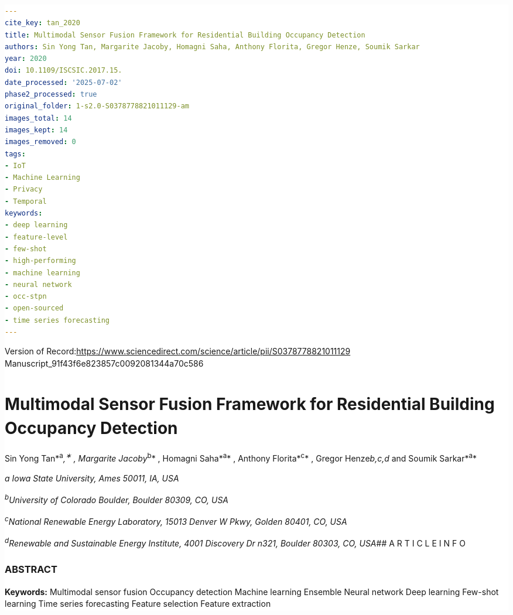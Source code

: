 ```yaml
---
cite_key: tan_2020
title: Multimodal Sensor Fusion Framework for Residential Building Occupancy Detection
authors: Sin Yong Tan, Margarite Jacoby, Homagni Saha, Anthony Florita, Gregor Henze, Soumik Sarkar
year: 2020
doi: 10.1109/ISCSIC.2017.15.
date_processed: '2025-07-02'
phase2_processed: true
original_folder: 1-s2.0-S0378778821011129-am
images_total: 14
images_kept: 14
images_removed: 0
tags:
- IoT
- Machine Learning
- Privacy
- Temporal
keywords:
- deep learning
- feature-level
- few-shot
- high-performing
- machine learning
- neural network
- occ-stpn
- open-sourced
- time series forecasting
---
```


Version of Record:<https://www.sciencedirect.com/science/article/pii/S0378778821011129> Manuscript\_91f43f6e823857c0092081344a70c586

# Multimodal Sensor Fusion Framework for Residential Building Occupancy Detection

Sin Yong Tan*<sup>a</sup>*,<sup>∗</sup> , Margarite Jacoby*<sup>b</sup>* , Homagni Saha*<sup>a</sup>* , Anthony Florita*<sup>c</sup>* , Gregor Henze*b,c,d* and Soumik Sarkar*<sup>a</sup>*

*a Iowa State University, Ames 50011, IA, USA*

*<sup>b</sup>University of Colorado Boulder, Boulder 80309, CO, USA*

*<sup>c</sup>National Renewable Energy Laboratory, 15013 Denver W Pkwy, Golden 80401, CO, USA*

*<sup>d</sup>Renewable and Sustainable Energy Institute, 4001 Discovery Dr n321, Boulder 80303, CO, USA*## A R T I C L E I N F O

### ABSTRACT

**Keywords:**  Multimodal sensor fusion Occupancy detection Machine learning Ensemble Neural network Deep learning Few-shot learning Time series forecasting Feature selection Feature extraction
